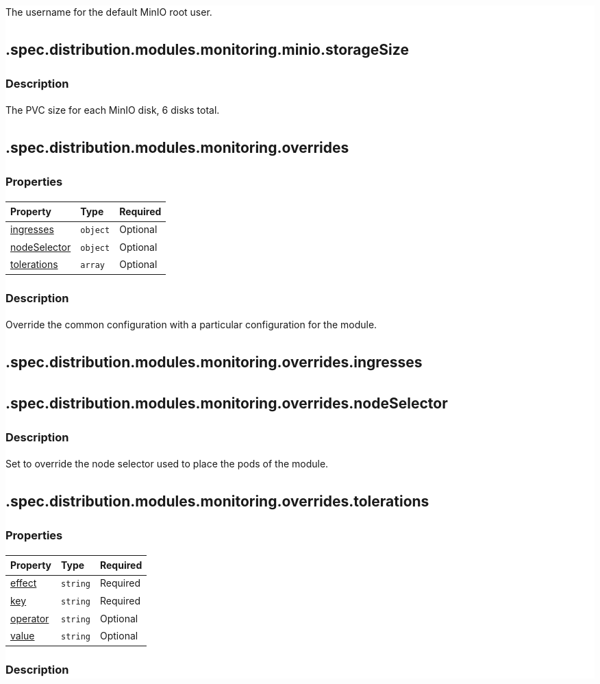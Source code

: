 The username for the default MinIO root user.

## .spec.distribution.modules.monitoring.minio.storageSize

### Description

The PVC size for each MinIO disk, 6 disks total.

## .spec.distribution.modules.monitoring.overrides

### Properties

| Property                                                                | Type     | Required |
|:------------------------------------------------------------------------|:---------|:---------|
| [ingresses](#specdistributionmodulesmonitoringoverridesingresses)       | `object` | Optional |
| [nodeSelector](#specdistributionmodulesmonitoringoverridesnodeselector) | `object` | Optional |
| [tolerations](#specdistributionmodulesmonitoringoverridestolerations)   | `array`  | Optional |

### Description

Override the common configuration with a particular configuration for the module.

## .spec.distribution.modules.monitoring.overrides.ingresses

## .spec.distribution.modules.monitoring.overrides.nodeSelector

### Description

Set to override the node selector used to place the pods of the module.

## .spec.distribution.modules.monitoring.overrides.tolerations

### Properties

| Property                                                                   | Type     | Required |
|:---------------------------------------------------------------------------|:---------|:---------|
| [effect](#specdistributionmodulesmonitoringoverridestolerationseffect)     | `string` | Required |
| [key](#specdistributionmodulesmonitoringoverridestolerationskey)           | `string` | Required |
| [operator](#specdistributionmodulesmonitoringoverridestolerationsoperator) | `string` | Optional |
| [value](#specdistributionmodulesmonitoringoverridestolerationsvalue)       | `string` | Optional |

### Description
